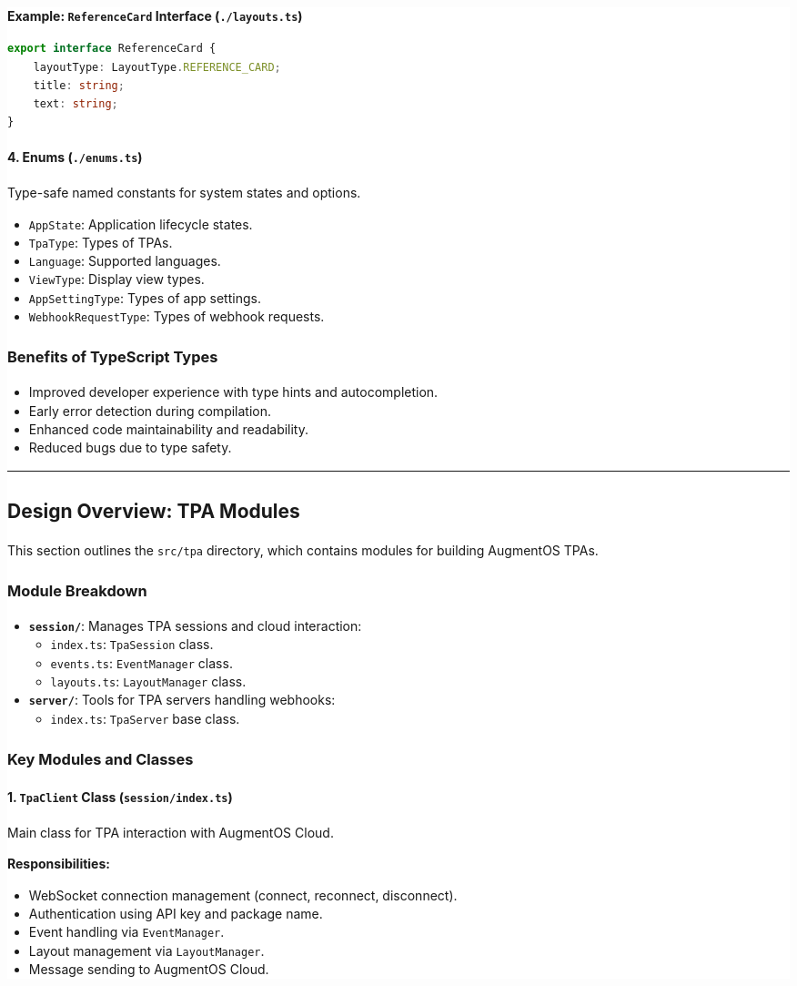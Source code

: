 **Example: `ReferenceCard` Interface (`./layouts.ts`)**

```typescript
export interface ReferenceCard {
    layoutType: LayoutType.REFERENCE_CARD;
    title: string;
    text: string;
}
```

#### 4. Enums (`./enums.ts`)

Type-safe named constants for system states and options.

*   `AppState`: Application lifecycle states.
*   `TpaType`: Types of TPAs.
*   `Language`: Supported languages.
*   `ViewType`: Display view types.
*   `AppSettingType`: Types of app settings.
*   `WebhookRequestType`: Types of webhook requests.

### Benefits of TypeScript Types

*   Improved developer experience with type hints and autocompletion.
*   Early error detection during compilation.
*   Enhanced code maintainability and readability.
*   Reduced bugs due to type safety.

---

## Design Overview: TPA Modules

This section outlines the `src/tpa` directory, which contains modules for building AugmentOS TPAs.

### Module Breakdown

*   **`session/`**: Manages TPA sessions and cloud interaction:
    *   `index.ts`: `TpaSession` class.
    *   `events.ts`: `EventManager` class.
    *   `layouts.ts`: `LayoutManager` class.
*   **`server/`**: Tools for TPA servers handling webhooks:
    *   `index.ts`: `TpaServer` base class.

### Key Modules and Classes

#### 1. `TpaClient` Class (`session/index.ts`)

Main class for TPA interaction with AugmentOS Cloud.

**Responsibilities:**

*   WebSocket connection management (connect, reconnect, disconnect).
*   Authentication using API key and package name.
*   Event handling via `EventManager`.
*   Layout management via `LayoutManager`.
*   Message sending to AugmentOS Cloud.
